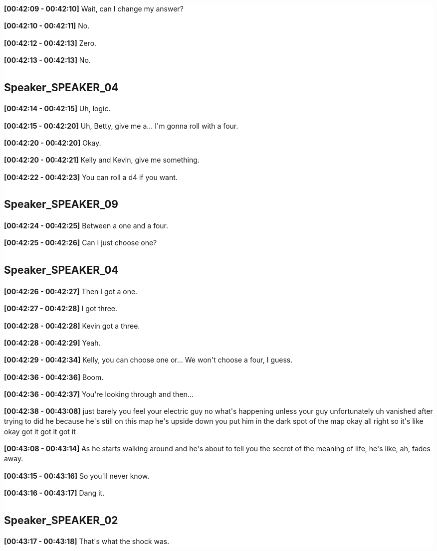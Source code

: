 **[00:42:09 - 00:42:10]** Wait, can I change my answer?

**[00:42:10 - 00:42:11]** No.

**[00:42:12 - 00:42:13]** Zero.

**[00:42:13 - 00:42:13]** No.


## Speaker_SPEAKER_04

**[00:42:14 - 00:42:15]** Uh, logic.

**[00:42:15 - 00:42:20]** Uh, Betty, give me a... I'm gonna roll with a four.

**[00:42:20 - 00:42:20]** Okay.

**[00:42:20 - 00:42:21]** Kelly and Kevin, give me something.

**[00:42:22 - 00:42:23]** You can roll a d4 if you want.


## Speaker_SPEAKER_09

**[00:42:24 - 00:42:25]** Between a one and a four.

**[00:42:25 - 00:42:26]** Can I just choose one?


## Speaker_SPEAKER_04

**[00:42:26 - 00:42:27]** Then I got a one.

**[00:42:27 - 00:42:28]** I got three.

**[00:42:28 - 00:42:28]** Kevin got a three.

**[00:42:28 - 00:42:29]** Yeah.

**[00:42:29 - 00:42:34]** Kelly, you can choose one or... We won't choose a four, I guess.

**[00:42:36 - 00:42:36]** Boom.

**[00:42:36 - 00:42:37]** You're looking through and then...

**[00:42:38 - 00:43:08]** just barely you feel your electric guy no what's happening unless your guy unfortunately uh vanished after trying to did he because he's still on this map he's upside down you put him in the dark spot of the map okay all right so it's like okay got it got it got it

**[00:43:08 - 00:43:14]** As he starts walking around and he's about to tell you the secret of the meaning of life, he's like, ah, fades away.

**[00:43:15 - 00:43:16]** So you'll never know.

**[00:43:16 - 00:43:17]** Dang it.


## Speaker_SPEAKER_02

**[00:43:17 - 00:43:18]** That's what the shock was.
